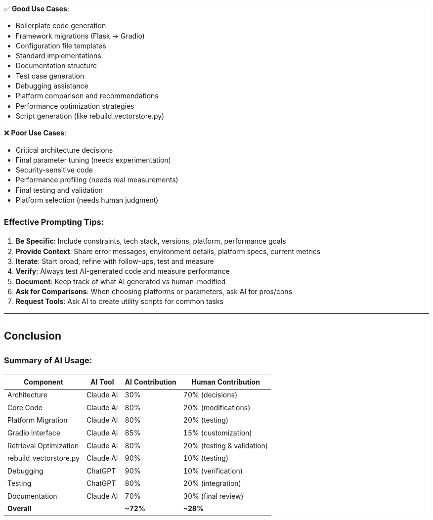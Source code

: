 ✅ **Good Use Cases**:
- Boilerplate code generation
- Framework migrations (Flask → Gradio)
- Configuration file templates
- Standard implementations
- Documentation structure
- Test case generation
- Debugging assistance
- Platform comparison and recommendations
- Performance optimization strategies
- Script generation (like rebuild_vectorstore.py)

❌ **Poor Use Cases**:
- Critical architecture decisions
- Final parameter tuning (needs experimentation)
- Security-sensitive code
- Performance profiling (needs real measurements)
- Final testing and validation
- Platform selection (needs human judgment)

### Effective Prompting Tips:

1. **Be Specific**: Include constraints, tech stack, versions, platform, performance goals
2. **Provide Context**: Share error messages, environment details, platform specs, current metrics
3. **Iterate**: Start broad, refine with follow-ups, test and measure
4. **Verify**: Always test AI-generated code and measure performance
5. **Document**: Keep track of what AI generated vs human-modified
6. **Ask for Comparisons**: When choosing platforms or parameters, ask AI for pros/cons
7. **Request Tools**: Ask AI to create utility scripts for common tasks

---

## Conclusion

### Summary of AI Usage:

| Component | AI Tool | AI Contribution | Human Contribution |
|-----------|---------|----------------|-------------------|
| Architecture | Claude AI | 30% | 70% (decisions) |
| Core Code | Claude AI | 80% | 20% (modifications) |
| Platform Migration | Claude AI | 80% | 20% (testing) |
| Gradio Interface | Claude AI | 85% | 15% (customization) |
| Retrieval Optimization | Claude AI | 80% | 20% (testing & validation) |
| rebuild_vectorstore.py | Claude AI | 90% | 10% (testing) |
| Debugging | ChatGPT | 90% | 10% (verification) |
| Testing | ChatGPT | 80% | 20% (integration) |
| Documentation | Claude AI | 70% | 30% (final review) |
| **Overall** | | **~72%** | **~28%** |

